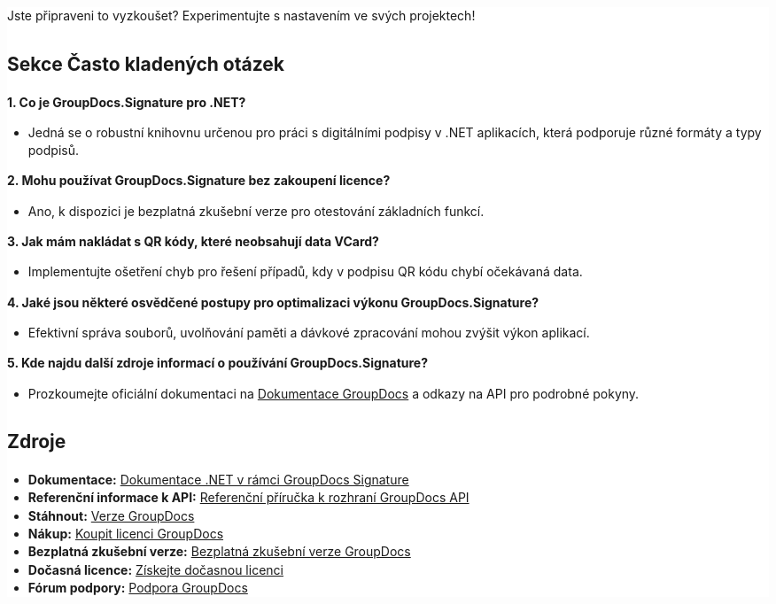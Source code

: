 Jste připraveni to vyzkoušet? Experimentujte s nastavením ve svých projektech!

## Sekce Často kladených otázek
**1. Co je GroupDocs.Signature pro .NET?**
   - Jedná se o robustní knihovnu určenou pro práci s digitálními podpisy v .NET aplikacích, která podporuje různé formáty a typy podpisů.

**2. Mohu používat GroupDocs.Signature bez zakoupení licence?**
   - Ano, k dispozici je bezplatná zkušební verze pro otestování základních funkcí.

**3. Jak mám nakládat s QR kódy, které neobsahují data VCard?**
   - Implementujte ošetření chyb pro řešení případů, kdy v podpisu QR kódu chybí očekávaná data.

**4. Jaké jsou některé osvědčené postupy pro optimalizaci výkonu GroupDocs.Signature?**
   - Efektivní správa souborů, uvolňování paměti a dávkové zpracování mohou zvýšit výkon aplikací.

**5. Kde najdu další zdroje informací o používání GroupDocs.Signature?**
   - Prozkoumejte oficiální dokumentaci na [Dokumentace GroupDocs](https://docs.groupdocs.com/signature/net/) a odkazy na API pro podrobné pokyny.

## Zdroje
- **Dokumentace:** [Dokumentace .NET v rámci GroupDocs Signature](https://docs.groupdocs.com/signature/net/)
- **Referenční informace k API:** [Referenční příručka k rozhraní GroupDocs API](https://reference.groupdocs.com/signature/net/)
- **Stáhnout:** [Verze GroupDocs](https://releases.groupdocs.com/signature/net/)
- **Nákup:** [Koupit licenci GroupDocs](https://purchase.groupdocs.com/buy)
- **Bezplatná zkušební verze:** [Bezplatná zkušební verze GroupDocs](https://releases.groupdocs.com/signature/net/)
- **Dočasná licence:** [Získejte dočasnou licenci](https://purchase.groupdocs.com/temporary-license/)
- **Fórum podpory:** [Podpora GroupDocs](https://forum.groupdocs.com/c/signature/)